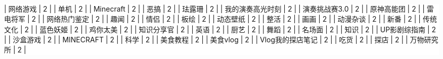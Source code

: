 | 网络游戏 | 2 |
| 单机 | 2 |
| Minecraft | 2 |
| 恶搞 | 2 |
| 珐露珊 | 2 |
| 我的演奏高光时刻 | 2 |
| 演奏挑战赛3.0 | 2 |
| 原神高能团 | 2 |
| 雷电将军 | 2 |
| 网络热门鉴定 | 2 |
| 趣闻 | 2 |
| 情侣 | 2 |
| 板绘 | 2 |
| 动态壁纸 | 2 |
| 整活 | 2 |
| 画画 | 2 |
| 动漫杂谈 | 2 |
| 新番 | 2 |
| 传统文化 | 2 |
| 蓝色妖姬 | 2 |
| 鸡你太美 | 2 |
| 知识分享官 | 2 |
| 英语 | 2 |
| 厨艺 | 2 |
| 舞蹈 | 2 |
| 名场面 | 2 |
| 知识 | 2 |
| UP影剧综指南 | 2 |
| 沙盒游戏 | 2 |
| MINECRAFT | 2 |
| 科学 | 2 |
| 美食教程 | 2 |
| 美食vlog | 2 |
| Vlog我的探店笔记 | 2 |
| 吃货 | 2 |
| 探店 | 2 |
| 万物研究所 | 2 |